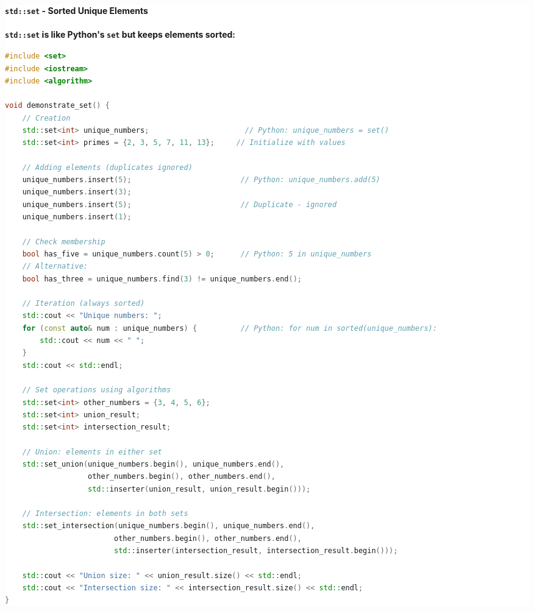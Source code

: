 #### `std::set` - Sorted Unique Elements

**`std::set` is like Python's `set` but keeps elements sorted:**

```cpp
#include <set>
#include <iostream>
#include <algorithm>

void demonstrate_set() {
    // Creation
    std::set<int> unique_numbers;                      // Python: unique_numbers = set()
    std::set<int> primes = {2, 3, 5, 7, 11, 13};     // Initialize with values
    
    // Adding elements (duplicates ignored)
    unique_numbers.insert(5);                         // Python: unique_numbers.add(5)
    unique_numbers.insert(3);
    unique_numbers.insert(5);                         // Duplicate - ignored
    unique_numbers.insert(1);
    
    // Check membership
    bool has_five = unique_numbers.count(5) > 0;      // Python: 5 in unique_numbers
    // Alternative:
    bool has_three = unique_numbers.find(3) != unique_numbers.end();
    
    // Iteration (always sorted)
    std::cout << "Unique numbers: ";
    for (const auto& num : unique_numbers) {          // Python: for num in sorted(unique_numbers):
        std::cout << num << " ";
    }
    std::cout << std::endl;
    
    // Set operations using algorithms
    std::set<int> other_numbers = {3, 4, 5, 6};
    std::set<int> union_result;
    std::set<int> intersection_result;
    
    // Union: elements in either set
    std::set_union(unique_numbers.begin(), unique_numbers.end(),
                   other_numbers.begin(), other_numbers.end(),
                   std::inserter(union_result, union_result.begin()));
    
    // Intersection: elements in both sets
    std::set_intersection(unique_numbers.begin(), unique_numbers.end(),
                         other_numbers.begin(), other_numbers.end(),
                         std::inserter(intersection_result, intersection_result.begin()));
    
    std::cout << "Union size: " << union_result.size() << std::endl;
    std::cout << "Intersection size: " << intersection_result.size() << std::endl;
}
```
